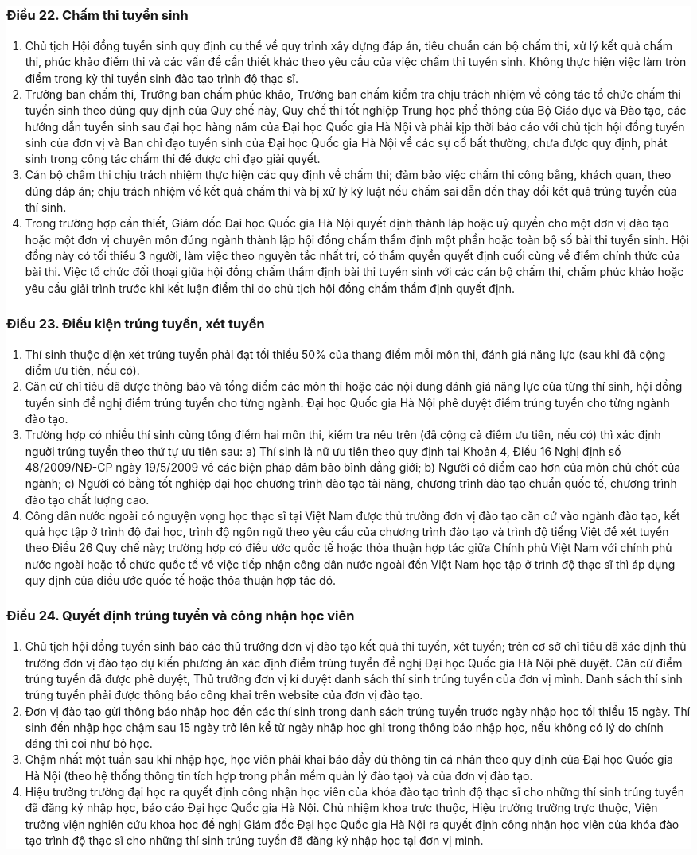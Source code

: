 ### Điều 22. Chấm thi tuyển sinh
1. Chủ tịch Hội đồng tuyển sinh quy định cụ thể về quy trình xây dựng đáp án, tiêu chuẩn cán bộ chấm thi, xử lý kết quả chấm thi, phúc khảo điểm thi và các vấn đề cần thiết khác theo yêu cầu của việc chấm thi tuyển sinh. Không thực hiện việc làm tròn điểm trong kỳ thi tuyển sinh đào tạo trình độ thạc sĩ.
2. Trưởng ban chấm thi, Trưởng ban chấm phúc khảo, Trưởng ban chấm kiểm tra chịu trách nhiệm về công tác tổ chức chấm thi tuyển sinh theo đúng quy định của Quy chế này, Quy chế thi tốt nghiệp Trung học phổ thông của Bộ Giáo dục và Đào tạo, các hướng dẫn tuyển sinh sau đại học hàng năm của Đại học Quốc gia Hà Nội và phải kịp thời báo cáo với chủ tịch hội đồng tuyển sinh của đơn vị và Ban chỉ đạo tuyển sinh của Đại học Quốc gia Hà Nội về các sự cố bất thường, chưa được quy định, phát sinh trong công tác chấm thi để được chỉ đạo giải quyết.
3. Cán bộ chấm thi chịu trách nhiệm thực hiện các quy định về chấm thi; đảm bảo việc chấm thi công bằng, khách quan, theo đúng đáp án; chịu trách nhiệm về kết quả chấm thi và bị xử lý kỷ luật nếu chấm sai dẫn đến thay đổi kết quả trúng tuyển của thí sinh.
4. Trong trường hợp cần thiết, Giám đốc Đại học Quốc gia Hà Nội quyết định thành lập hoặc uỷ quyền cho một đơn vị đào tạo hoặc một đơn vị chuyên môn đúng ngành thành lập hội đồng chấm thẩm định một phần hoặc toàn bộ số bài thi tuyển sinh. Hội đồng này có tối thiểu 3 người, làm việc theo nguyên tắc nhất trí, có thẩm quyền quyết định cuối cùng về điểm chính thức của bài thi. Việc tổ chức đối thoại giữa hội đồng chấm thẩm định bài thi tuyển sinh với các cán bộ chấm thi, chấm phúc khảo hoặc yêu cầu giải trình trước khi kết luận điểm thi do chủ tịch hội đồng chấm thẩm định quyết định.

### Điều 23. Điều kiện trúng tuyển, xét tuyển
1. Thí sinh thuộc diện xét trúng tuyển phải đạt tối thiểu 50% của thang điểm mỗi môn thi, đánh giá năng lực (sau khi đã cộng điểm ưu tiên, nếu có).
2. Căn cứ chỉ tiêu đã được thông báo và tổng điểm các môn thi hoặc các nội dung đánh giá năng lực của từng thí sinh, hội đồng tuyển sinh đề nghị điểm trúng tuyển cho từng ngành. Đại học Quốc gia Hà Nội phê duyệt điểm trúng tuyển cho từng ngành đào tạo.
3. Trường hợp có nhiều thí sinh cùng tổng điểm hai môn thi, kiểm tra nêu trên (đã cộng cả điểm ưu tiên, nếu có) thì xác định người trúng tuyển theo thứ tự ưu tiên sau:
    a) Thí sinh là nữ ưu tiên theo quy định tại Khoản 4, Điều 16 Nghị định số 48/2009/NĐ-CP ngày 19/5/2009 về các biện pháp đảm bảo bình đẳng giới;
    b) Người có điểm cao hơn của môn chủ chốt của ngành;
    c) Người có bằng tốt nghiệp đại học chương trình đào tạo tài năng, chương trình đào tạo chuẩn quốc tế, chương trình đào tạo chất lượng cao.
4. Công dân nước ngoài có nguyện vọng học thạc sĩ tại Việt Nam được thủ trưởng đơn vị đào tạo căn cứ vào ngành đào tạo, kết quả học tập ở trình độ đại học, trình độ ngôn ngữ theo yêu cầu của chương trình đào tạo và trình độ tiếng Việt để xét tuyển theo Điều 26 Quy chế này; trường hợp có điều ước quốc tế hoặc thỏa thuận hợp tác giữa Chính phủ Việt Nam với chính phủ nước ngoài hoặc tổ chức quốc tế về việc tiếp nhận công dân nước ngoài đến Việt Nam học tập ở trình độ thạc sĩ thì áp dụng quy định của điều ước quốc tế hoặc thỏa thuận hợp tác đó.

### Điều 24. Quyết định trúng tuyển và công nhận học viên
1. Chủ tịch hội đồng tuyển sinh báo cáo thủ trưởng đơn vị đào tạo kết quả thi tuyển, xét tuyển; trên cơ sở chỉ tiêu đã xác định thủ trưởng đơn vị đào tạo dự kiến phương án xác định điểm trúng tuyển đề nghị Đại học Quốc gia Hà Nội phê duyệt. Căn cứ điểm trúng tuyển đã được phê duyệt, Thủ trưởng đơn vị kí duyệt danh sách thí sinh trúng tuyển của đơn vị mình. Danh sách thí sinh trúng tuyển phải được thông báo công khai trên website của đơn vị đào tạo.
2. Đơn vị đào tạo gửi thông báo nhập học đến các thí sinh trong danh sách trúng tuyển trước ngày nhập học tối thiểu 15 ngày. Thí sinh đến nhập học chậm sau 15 ngày trở lên kể từ ngày nhập học ghi trong thông báo nhập học, nếu không có lý do chính đáng thì coi như bỏ học.
3. Chậm nhất một tuần sau khi nhập học, học viên phải khai báo đầy đủ thông tin cá nhân theo quy định của Đại học Quốc gia Hà Nội (theo hệ thống thông tin tích hợp trong phần mềm quản lý đào tạo) và của đơn vị đào tạo.
4. Hiệu trưởng trường đại học ra quyết định công nhận học viên của khóa đào tạo trình độ thạc sĩ cho những thí sinh trúng tuyển đã đăng ký nhập học, báo cáo Đại học Quốc gia Hà Nội. Chủ nhiệm khoa trực thuộc, Hiệu trưởng trường trực thuộc, Viện trưởng viện nghiên cứu khoa học đề nghị Giám đốc Đại học Quốc gia Hà Nội ra quyết định công nhận học viên của khóa đào tạo trình độ thạc sĩ cho những thí sinh trúng tuyển đã đăng ký nhập học tại đơn vị mình.
